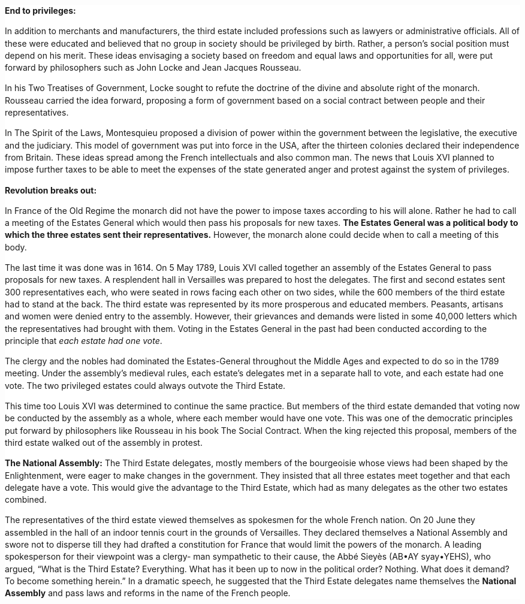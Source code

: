 **End to privileges:**

In addition to merchants and manufacturers, the third estate included professions such as lawyers or administrative officials. All of these were educated and believed that no group in society should be privileged by birth. Rather, a person’s social position must depend on his merit. These ideas envisaging a society based on freedom and equal laws and opportunities for all, were put forward by philosophers such as John Locke and Jean Jacques Rousseau.

In his Two Treatises of Government, Locke sought to refute the doctrine of the divine and absolute right of the monarch. Rousseau carried the idea forward, proposing a form of government based on a social contract between people and their representatives.

In The Spirit of the Laws, Montesquieu proposed a division of power within the government between the legislative, the executive and the judiciary. This model of government was put into force in the USA, after the thirteen colonies declared their independence from Britain. These ideas spread among the French intellectuals and also common man. The news that Louis XVI planned to impose further taxes to be able to meet the expenses of the state generated anger and protest against the system of privileges.

**Revolution breaks out:**

In France of the Old Regime the monarch did not have the power to impose taxes according to his will alone. Rather he had to call a meeting of the Estates General which would then pass his proposals for new taxes. **The Estates General was a political body to which the three estates sent their representatives.** However, the monarch alone could decide when to call a meeting of this body.

The last time it was done was in 1614. On 5 May 1789, Louis XVI called together an assembly of the Estates General to pass proposals for new taxes. A resplendent hall in Versailles was prepared to host the delegates. The first and second estates sent 300 representatives each, who were seated in rows facing each other on two sides, while the 600 members of the third estate had to stand at the back. The third estate was represented by its more prosperous and educated members. Peasants, artisans and women were denied entry to the assembly. However, their grievances and demands were listed in some 40,000 letters which the representatives had brought with them. Voting in the Estates General in the past had been conducted according to the principle that _each estate had one vote_.

The clergy and the nobles had dominated the Estates-General throughout the Middle Ages and expected to do so in the 1789 meeting. Under the assembly’s medieval rules, each estate’s delegates met in a separate hall to vote, and each estate had one vote. The two privileged estates could always outvote the Third Estate.

This time too Louis XVI was determined to continue the same practice. But members of the third estate demanded that voting now be conducted by the assembly as a whole, where each member would have one vote. This was one of the democratic principles put forward by philosophers like Rousseau in his book The Social Contract. When the king rejected this proposal, members of the third estate walked out of the assembly in protest.

**The National Assembly:** The Third Estate delegates, mostly members of the bourgeoisie whose views had been shaped by the Enlightenment, were eager to make changes in the government. They insisted that all three estates meet together and that each delegate have a vote. This would give the advantage to the Third Estate, which had as many delegates as the other two estates combined.

The representatives of the third estate viewed themselves as spokesmen for the whole French nation. On 20 June they assembled in the hall of an indoor tennis court in the grounds of Versailles. They declared themselves a National Assembly and swore not to disperse till they had drafted a constitution for France that would limit the powers of the monarch. A leading spokesperson for their viewpoint was a clergy- man sympathetic to their cause, the Abbé Sieyès (AB•AY syay•YEHS), who argued, “What is the Third Estate? Everything. What has it been up to now in the political order? Nothing. What does it demand? To become something herein.” In a dramatic speech, he suggested that the Third Estate delegates name themselves the **National Assembly** and pass laws and reforms in the name of the French people.
